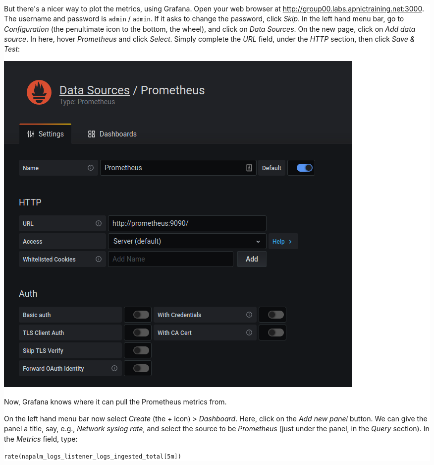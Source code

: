 But there's a nicer way to plot the metrics, using Grafana. Open your web browser at http://group00.labs.apnictraining.net:3000. The username and password is `admin` / `admin`. If it asks to change the password, click _Skip_. In the left hand menu bar, go to _Configuration_ (the penultimate icon to the bottom, the wheel), and click on _Data Sources_. On the new page, click on _Add data source_. In here, hover _Prometheus_ and click _Select_. 
Simply complete the _URL_ field, under the _HTTP_ section, then click _Save & Test_:

![](images/grafana_configure_source.png)

Now, Grafana knows where it can pull the Prometheus metrics from.

On the left hand menu bar now select _Create_ (the + icon) > _Dashboard_. Here, click on the _Add new panel_ button. We can give the panel a title, say, e.g., _Network syslog rate_, and select the source to be _Prometheus_ (just under the panel, in the _Query_ section). In the _Metrics_ field, type:

```
rate(napalm_logs_listener_logs_ingested_total[5m])
```
